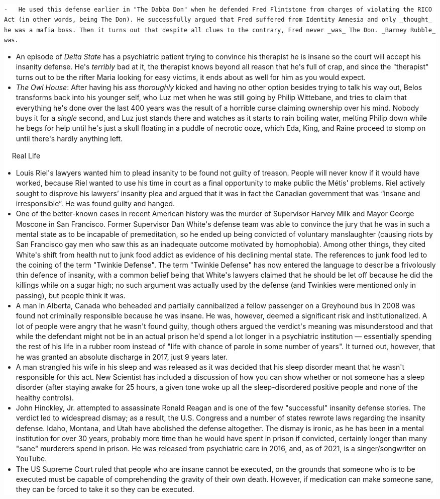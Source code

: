     -   He used this defense earlier in "The Dabba Don" when he defended Fred Flintstone from charges of violating the RICO Act (in other words, being The Don). He successfully argued that Fred suffered from Identity Amnesia and only _thought_ he was a mafia boss. Then it turns out that despite all clues to the contrary, Fred never _was_ The Don. _Barney Rubble_ was.
-   An episode of _Delta State_ has a psychiatric patient trying to convince his therapist he is insane so the court will accept his insanity defense. He's _terribly_ bad at it, the therapist knows beyond all reason that he's full of crap, and since the "therapist" turns out to be the rifter Maria looking for easy victims, it ends about as well for him as you would expect.
-   _The Owl House_: After having his ass _thoroughly_ kicked and having no other option besides trying to talk his way out, Belos transforms back into his younger self, who Luz met when he was still going by Philip Wittebane, and tries to claim that everything he's done over the last 400 years was the result of a horrible curse claiming ownership over his mind. Nobody buys it for a _single_ second, and Luz just stands there and watches as it starts to rain boiling water, melting Philip down while he begs for help until he's just a skull floating in a puddle of necrotic ooze, which Eda, King, and Raine proceed to stomp on until there's hardly anything left.

    Real Life 

-   Louis Riel's lawyers wanted him to plead insanity to be found not guilty of treason. People will never know if it would have worked, because Riel wanted to use his time in court as a final opportunity to make public the Métis' problems. Riel actively sought to disprove his lawyers’ insanity plea and argued that it was in fact the Canadian government that was “insane and irresponsible”. He was found guilty and hanged.
-   One of the better-known cases in recent American history was the murder of Supervisor Harvey Milk and Mayor George Moscone in San Francisco. Former Supervisor Dan White's defense team was able to convince the jury that he was in such a mental state as to be incapable of premeditation, so he ended up being convicted of voluntary manslaughter (causing riots by San Francisco gay men who saw this as an inadequate outcome motivated by homophobia). Among other things, they cited White's shift from health nut to junk food addict as evidence of his declining mental state. The references to junk food led to the coining of the term "Twinkie Defense". The term "Twinkie Defense" has now entered the language to describe a frivolously thin defence of insanity, with a common belief being that White's lawyers claimed that he should be let off because he did the killings while on a sugar high; no such argument was actually used by the defense (and Twinkies were mentioned only in passing), but people think it was.
-   A man in Alberta, Canada who beheaded and partially cannibalized a fellow passenger on a Greyhound bus in 2008 was found not criminally responsible because he was insane. He was, however, deemed a significant risk and institutionalized. A lot of people were angry that he wasn't found guilty, though others argued the verdict's meaning was misunderstood and that while the defendant might not be in an actual prison he'd spend a lot longer in a psychiatric institution — essentially spending the rest of his life in a rubber room instead of "life with chance of parole in some number of years". It turned out, however, that he was granted an absolute discharge in 2017, just 9 years later.
-   A man strangled his wife in his sleep and was released as it was decided that his sleep disorder meant that he wasn't responsible for this act. New Scientist has included a discussion of how you can show whether or not someone has a sleep disorder (after staying awake for 25 hours, a given tone woke up all the sleep-disordered positive people and none of the healthy controls).
-   John Hinckley, Jr. attempted to assassinate Ronald Reagan and is one of the few "successful" insanity defense stories. The verdict led to widespread dismay; as a result, the U.S. Congress and a number of states rewrote laws regarding the insanity defense. Idaho, Montana, and Utah have abolished the defense altogether. The dismay is ironic, as he has been in a mental institution for over 30 years, probably more time than he would have spent in prison if convicted, certainly longer than many "sane" murderers spend in prison. He was released from psychiatric care in 2016, and, as of 2021, is a singer/songwriter on YouTube.
-   The US Supreme Court ruled that people who are insane cannot be executed, on the grounds that someone who is to be executed must be capable of comprehending the gravity of their own death. However, if medication can make someone sane, they can be forced to take it so they can be executed.